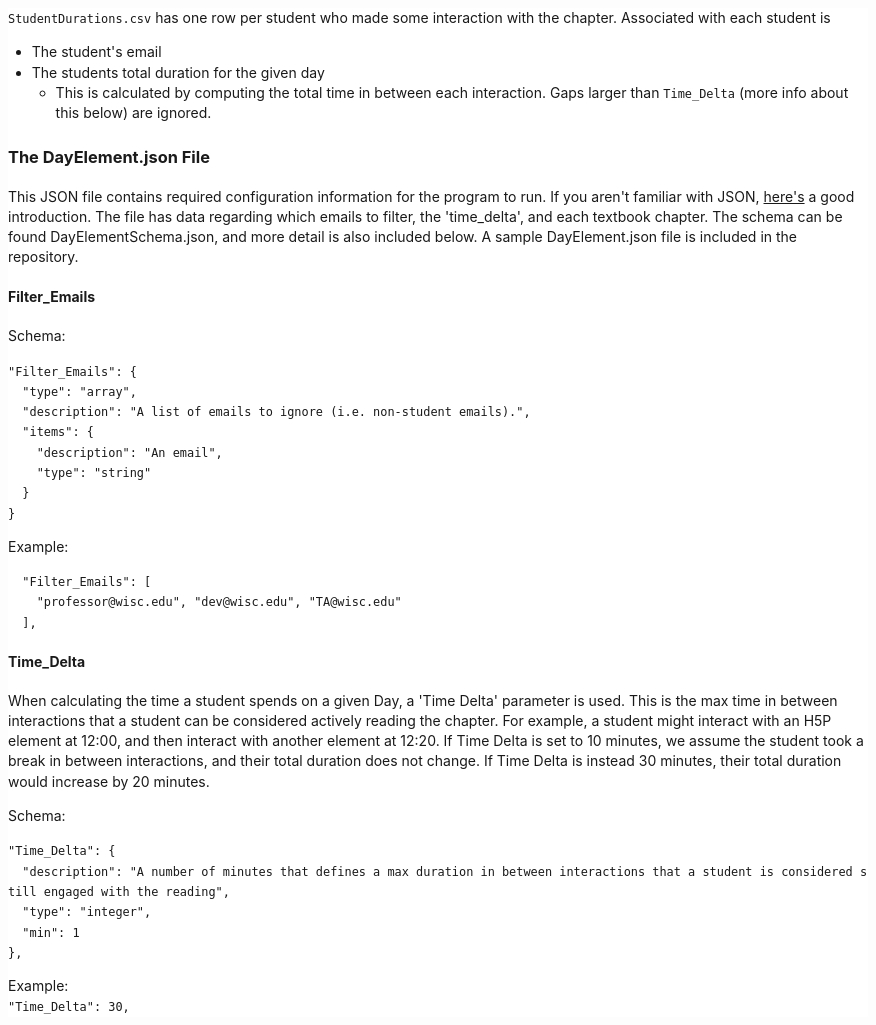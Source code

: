 `StudentDurations.csv` has one row per student who made some interaction with the chapter.
Associated with each student is
* The student's email
* The students total duration for the given day
    * This is calculated by computing the total time in between each interaction. Gaps larger than `Time_Delta` (more info about this below) are ignored.

### The DayElement.json File
This JSON file contains required configuration information for the program to run. If you aren't familiar with JSON, [here's](https://towardsdatascience.com/an-introduction-to-json-c9acb464f43e) a good introduction.
The file has data regarding which emails to filter, the 'time_delta', and each textbook chapter.
The schema can be found DayElementSchema.json, and more detail is also included below.
A sample DayElement.json file is included in the repository.
#### Filter_Emails
Schema:
```
"Filter_Emails": {
  "type": "array",
  "description": "A list of emails to ignore (i.e. non-student emails).",
  "items": {
    "description": "An email",
    "type": "string"
  }
}
```
Example:
```
  "Filter_Emails": [
    "professor@wisc.edu", "dev@wisc.edu", "TA@wisc.edu"
  ],
``` 
#### Time_Delta
When calculating the time a student spends on a given Day, a 'Time Delta' parameter is used.
This is the max time in between interactions that a student can be considered actively reading the chapter.
For example, a student might interact with an H5P element at 12:00, and then interact with another element at 12:20.
If Time Delta is set to 10 minutes, we assume the student took a break in between interactions, and their total duration
does not change. If Time Delta is instead 30 minutes, their total duration would increase by 20 minutes.

Schema:
```
"Time_Delta": {
  "description": "A number of minutes that defines a max duration in between interactions that a student is considered still engaged with the reading",
  "type": "integer",
  "min": 1
},
```
Example:  
`"Time_Delta": 30,`
